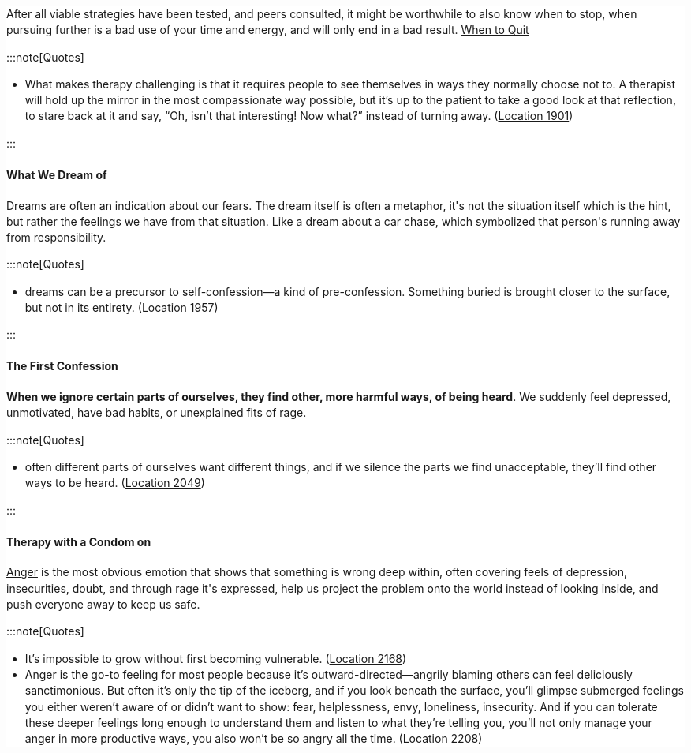 After all viable strategies have been tested, and peers consulted, it might be worthwhile to also know when to stop, when pursuing further is a bad use of your time and energy, and will only end in a bad result. [When to Quit](/notes/when-to-quit.md)

:::note[Quotes]

- What makes therapy challenging is that it requires people to see themselves in ways they normally choose not to. A therapist will hold up the mirror in the most compassionate way possible, but it’s up to the patient to take a good look at that reflection, to stare back at it and say, “Oh, isn’t that interesting! Now what?” instead of turning away. ([Location 1901](https://readwise.io/to_kindle?action=open&asin=B07BZ4F75T&location=1901))

:::

#### What We Dream of

Dreams are often an indication about our fears. The dream itself is often a metaphor, it's not the situation itself which is the hint, but rather the feelings we have from that situation. Like a dream about a car chase, which symbolized that person's running away from responsibility.

:::note[Quotes]

- dreams can be a precursor to self-confession—a kind of pre-confession. Something buried is brought closer to the surface, but not in its entirety. ([Location 1957](https://readwise.io/to_kindle?action=open&asin=B07BZ4F75T&location=1957))

:::

#### The First Confession

**When we ignore certain parts of ourselves, they find other, more harmful ways, of being heard**. We suddenly feel depressed, unmotivated, have bad habits, or unexplained fits of rage.

:::note[Quotes]

- often different parts of ourselves want different things, and if we silence the parts we find unacceptable, they’ll find other ways to be heard. ([Location 2049](https://readwise.io/to_kindle?action=open&asin=B07BZ4F75T&location=2049))

:::

#### Therapy with a Condom on

[Anger](/notes/anger.md) is the most obvious emotion that shows that something is wrong deep within, often covering feels of depression, insecurities, doubt, and through rage it's expressed, help us project the problem onto the world instead of looking inside, and push everyone away to keep us safe.

:::note[Quotes]

- It’s impossible to grow without first becoming vulnerable. ([Location 2168](https://readwise.io/to_kindle?action=open&asin=B07BZ4F75T&location=2168))
- Anger is the go-to feeling for most people because it’s outward-directed—angrily blaming others can feel deliciously sanctimonious. But often it’s only the tip of the iceberg, and if you look beneath the surface, you’ll glimpse submerged feelings you either weren’t aware of or didn’t want to show: fear, helplessness, envy, loneliness, insecurity. And if you can tolerate these deeper feelings long enough to understand them and listen to what they’re telling you, you’ll not only manage your anger in more productive ways, you also won’t be so angry all the time. ([Location 2208](https://readwise.io/to_kindle?action=open&asin=B07BZ4F75T&location=2208))
